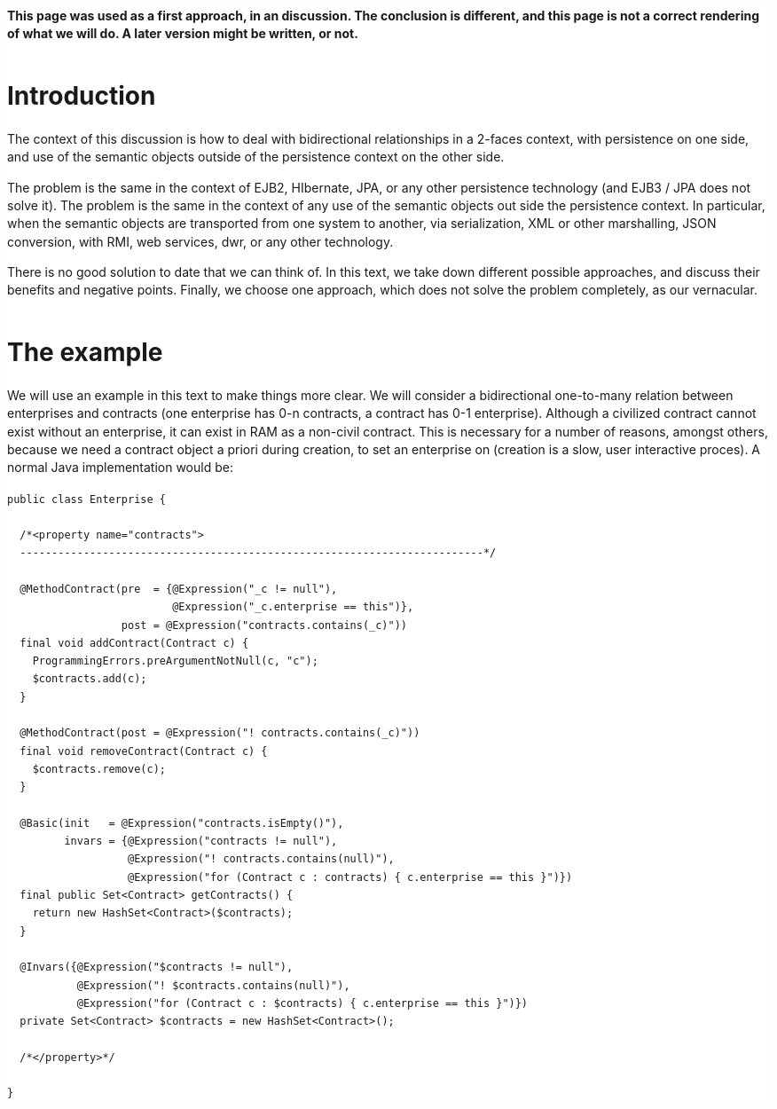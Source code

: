 **This page was used as a first approach, in an discussion. The conclusion is different, and this page is not a correct rendering of what we will do. A later version might be written, or not.**

# Introduction #

The context of this discussion is how to deal with bidirectional relationships in a 2-faces context, with persistence on one side, and use of the semantic objects outside of the persistence context on the other side.

The problem is the same in the context of EJB2, HIbernate, JPA, or any other persistence technology (and EJB3 / JPA does not solve it). The problem is the same in the context of any use of the semantic objects out side the persistence context. In particular, when the semantic objects are transported from one system to another, via serialization, XML or other marshalling, JSON conversion, with RMI, web services, dwr, or any other technology.

There is no good solution to date that we can think of. In this text, we take down different possible approaches, and discuss their benefits and negative points. Finally, we choose one approach, which does not solve the problem completely, as our vernacular.


# The example #

We will use an example in this text to make things more clear. We will consider a bidirectional one-to-many relation between enterprises and contracts (one enterprise has 0-n contracts, a contract has 0-1 enterprise). Although a civilized contract cannot exist without an enterprise, it can exist in RAM as a non-civil contract. This is necessary for a number of reasons, amongst others, because we need a contract object a priori during creation, to set an enterprise on (creation is a slow, user interactive proces). A normal Java implementation would be:

```
public class Enterprise {

  /*<property name="contracts">
  -------------------------------------------------------------------------*/

  @MethodContract(pre  = {@Expression("_c != null"),
                          @Expression("_c.enterprise == this")},
                  post = @Expression("contracts.contains(_c)"))
  final void addContract(Contract c) {
    ProgrammingErrors.preArgumentNotNull(c, "c");
    $contracts.add(c);
  }

  @MethodContract(post = @Expression("! contracts.contains(_c)"))
  final void removeContract(Contract c) {
    $contracts.remove(c);
  }

  @Basic(init   = @Expression("contracts.isEmpty()"),
         invars = {@Expression("contracts != null"),
                   @Expression("! contracts.contains(null)"),
                   @Expression("for (Contract c : contracts) { c.enterprise == this }")})
  final public Set<Contract> getContracts() {
    return new HashSet<Contract>($contracts);
  }

  @Invars({@Expression("$contracts != null"),
           @Expression("! $contracts.contains(null)"),
           @Expression("for (Contract c : $contracts) { c.enterprise == this }")})
  private Set<Contract> $contracts = new HashSet<Contract>();

  /*</property>*/

}
```
